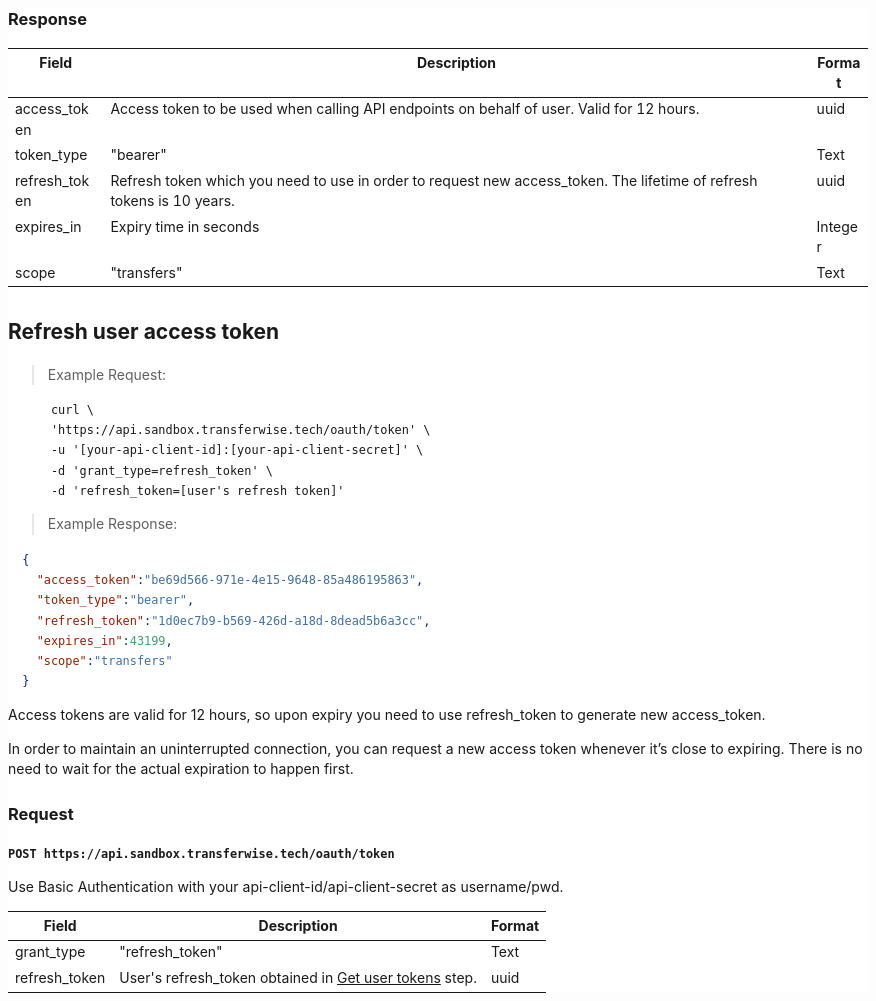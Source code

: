 ### Response

Field                 | Description                                   | Format
---------             | -------                                       | -----------
access_token          | Access token to be used when calling API endpoints on behalf of user. Valid for 12 hours. | uuid
token_type            | "bearer"                                      | Text
refresh_token         | Refresh token which you need to use in order to request new access_token. The lifetime of refresh tokens is 10 years. | uuid
expires_in            | Expiry time in seconds                        | Integer
scope                 | "transfers"                                   | Text

## Refresh user access token

> Example Request:

```shell
      curl \
      'https://api.sandbox.transferwise.tech/oauth/token' \
      -u '[your-api-client-id]:[your-api-client-secret]' \
      -d 'grant_type=refresh_token' \
      -d 'refresh_token=[user's refresh token]'
```

> Example Response:

```json
  {
    "access_token":"be69d566-971e-4e15-9648-85a486195863",
    "token_type":"bearer",
    "refresh_token":"1d0ec7b9-b569-426d-a18d-8dead5b6a3cc",
    "expires_in":43199,
    "scope":"transfers"
  }
```

Access tokens are valid for 12 hours, so upon expiry you need to use refresh_token to generate new access_token. 

In order to maintain an uninterrupted connection, you can request a new access token whenever it’s close to expiring.
There is no need to wait for the actual expiration to happen first. 

### Request

**`POST https://api.sandbox.transferwise.tech/oauth/token`**

Use Basic Authentication with your api-client-id/api-client-secret as username/pwd.

Field                 | Description                                   | Format
---------             | -------                                       | -----------
grant_type            | "refresh_token"                               | Text
refresh_token         | User's refresh_token obtained in [Get user tokens](#connected-apps-guide-get-user-tokens) step. | uuid
